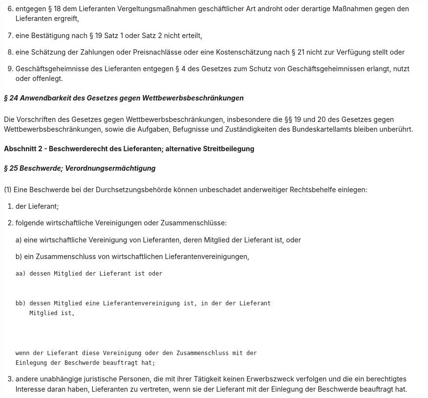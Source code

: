 6.  entgegen § 18 dem Lieferanten Vergeltungsmaßnahmen geschäftlicher Art
    androht oder derartige Maßnahmen gegen den Lieferanten ergreift,


7.  eine Bestätigung nach § 19 Satz 1 oder Satz 2 nicht erteilt,


8.  eine Schätzung der Zahlungen oder Preisnachlässe oder eine
    Kostenschätzung nach § 21 nicht zur Verfügung stellt oder


9.  Geschäftsgeheimnisse des Lieferanten entgegen § 4 des Gesetzes zum
    Schutz von Geschäftsgeheimnissen erlangt, nutzt oder offenlegt.





##### § 24 Anwendbarkeit des Gesetzes gegen Wettbewerbsbeschränkungen

Die Vorschriften des Gesetzes gegen Wettbewerbsbeschränkungen,
insbesondere die §§ 19 und 20 des Gesetzes gegen
Wettbewerbsbeschränkungen, sowie die Aufgaben, Befugnisse und
Zuständigkeiten des Bundeskartellamts bleiben unberührt.


#### Abschnitt 2 - Beschwerderecht des Lieferanten; alternative Streitbeilegung


##### § 25 Beschwerde; Verordnungsermächtigung

(1) Eine Beschwerde bei der Durchsetzungsbehörde können unbeschadet
anderweitiger Rechtsbehelfe einlegen:

1.  der Lieferant;


2.  folgende wirtschaftliche Vereinigungen oder Zusammenschlüsse:

    a)  eine wirtschaftliche Vereinigung von Lieferanten, deren Mitglied der
        Lieferant ist, oder


    b)  ein Zusammenschluss von wirtschaftlichen Lieferantenvereinigungen,

        aa) dessen Mitglied der Lieferant ist oder


        bb) dessen Mitglied eine Lieferantenvereinigung ist, in der der Lieferant
            Mitglied ist,



        wenn der Lieferant diese Vereinigung oder den Zusammenschluss mit der
        Einlegung der Beschwerde beauftragt hat;





3.  andere unabhängige juristische Personen, die mit ihrer Tätigkeit
    keinen Erwerbszweck verfolgen und die ein berechtigtes Interesse daran
    haben, Lieferanten zu vertreten, wenn sie der Lieferant mit der
    Einlegung der Beschwerde beauftragt hat.
